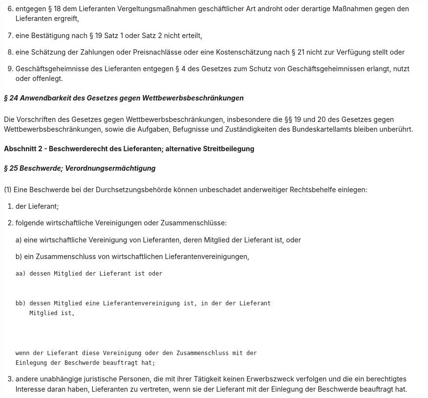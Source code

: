 6.  entgegen § 18 dem Lieferanten Vergeltungsmaßnahmen geschäftlicher Art
    androht oder derartige Maßnahmen gegen den Lieferanten ergreift,


7.  eine Bestätigung nach § 19 Satz 1 oder Satz 2 nicht erteilt,


8.  eine Schätzung der Zahlungen oder Preisnachlässe oder eine
    Kostenschätzung nach § 21 nicht zur Verfügung stellt oder


9.  Geschäftsgeheimnisse des Lieferanten entgegen § 4 des Gesetzes zum
    Schutz von Geschäftsgeheimnissen erlangt, nutzt oder offenlegt.





##### § 24 Anwendbarkeit des Gesetzes gegen Wettbewerbsbeschränkungen

Die Vorschriften des Gesetzes gegen Wettbewerbsbeschränkungen,
insbesondere die §§ 19 und 20 des Gesetzes gegen
Wettbewerbsbeschränkungen, sowie die Aufgaben, Befugnisse und
Zuständigkeiten des Bundeskartellamts bleiben unberührt.


#### Abschnitt 2 - Beschwerderecht des Lieferanten; alternative Streitbeilegung


##### § 25 Beschwerde; Verordnungsermächtigung

(1) Eine Beschwerde bei der Durchsetzungsbehörde können unbeschadet
anderweitiger Rechtsbehelfe einlegen:

1.  der Lieferant;


2.  folgende wirtschaftliche Vereinigungen oder Zusammenschlüsse:

    a)  eine wirtschaftliche Vereinigung von Lieferanten, deren Mitglied der
        Lieferant ist, oder


    b)  ein Zusammenschluss von wirtschaftlichen Lieferantenvereinigungen,

        aa) dessen Mitglied der Lieferant ist oder


        bb) dessen Mitglied eine Lieferantenvereinigung ist, in der der Lieferant
            Mitglied ist,



        wenn der Lieferant diese Vereinigung oder den Zusammenschluss mit der
        Einlegung der Beschwerde beauftragt hat;





3.  andere unabhängige juristische Personen, die mit ihrer Tätigkeit
    keinen Erwerbszweck verfolgen und die ein berechtigtes Interesse daran
    haben, Lieferanten zu vertreten, wenn sie der Lieferant mit der
    Einlegung der Beschwerde beauftragt hat.
